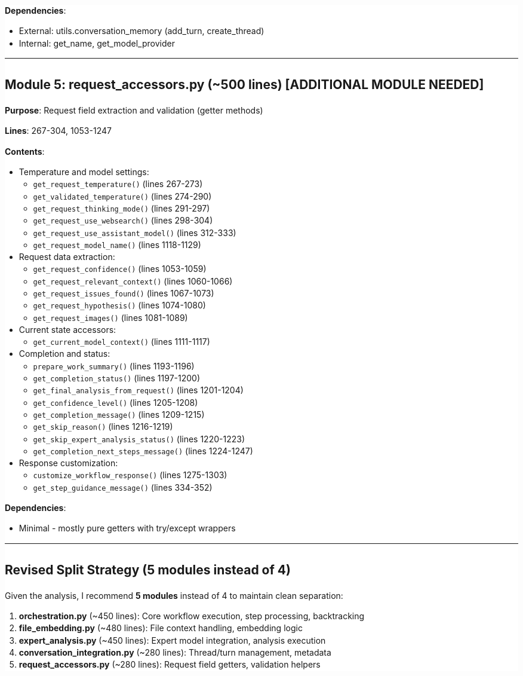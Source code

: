 **Dependencies**:
- External: utils.conversation_memory (add_turn, create_thread)
- Internal: get_name, get_model_provider

---

## Module 5: request_accessors.py (~500 lines) [ADDITIONAL MODULE NEEDED]

**Purpose**: Request field extraction and validation (getter methods)

**Lines**: 267-304, 1053-1247

**Contents**:
- Temperature and model settings:
  - `get_request_temperature()` (lines 267-273)
  - `get_validated_temperature()` (lines 274-290)
  - `get_request_thinking_mode()` (lines 291-297)
  - `get_request_use_websearch()` (lines 298-304)
  - `get_request_use_assistant_model()` (lines 312-333)
  - `get_request_model_name()` (lines 1118-1129)
- Request data extraction:
  - `get_request_confidence()` (lines 1053-1059)
  - `get_request_relevant_context()` (lines 1060-1066)
  - `get_request_issues_found()` (lines 1067-1073)
  - `get_request_hypothesis()` (lines 1074-1080)
  - `get_request_images()` (lines 1081-1089)
- Current state accessors:
  - `get_current_model_context()` (lines 1111-1117)
- Completion and status:
  - `prepare_work_summary()` (lines 1193-1196)
  - `get_completion_status()` (lines 1197-1200)
  - `get_final_analysis_from_request()` (lines 1201-1204)
  - `get_confidence_level()` (lines 1205-1208)
  - `get_completion_message()` (lines 1209-1215)
  - `get_skip_reason()` (lines 1216-1219)
  - `get_skip_expert_analysis_status()` (lines 1220-1223)
  - `get_completion_next_steps_message()` (lines 1224-1247)
- Response customization:
  - `customize_workflow_response()` (lines 1275-1303)
  - `get_step_guidance_message()` (lines 334-352)

**Dependencies**:
- Minimal - mostly pure getters with try/except wrappers

---

## Revised Split Strategy (5 modules instead of 4)

Given the analysis, I recommend **5 modules** instead of 4 to maintain clean separation:

1. **orchestration.py** (~450 lines): Core workflow execution, step processing, backtracking
2. **file_embedding.py** (~480 lines): File context handling, embedding logic
3. **expert_analysis.py** (~450 lines): Expert model integration, analysis execution
4. **conversation_integration.py** (~280 lines): Thread/turn management, metadata
5. **request_accessors.py** (~280 lines): Request field getters, validation helpers
